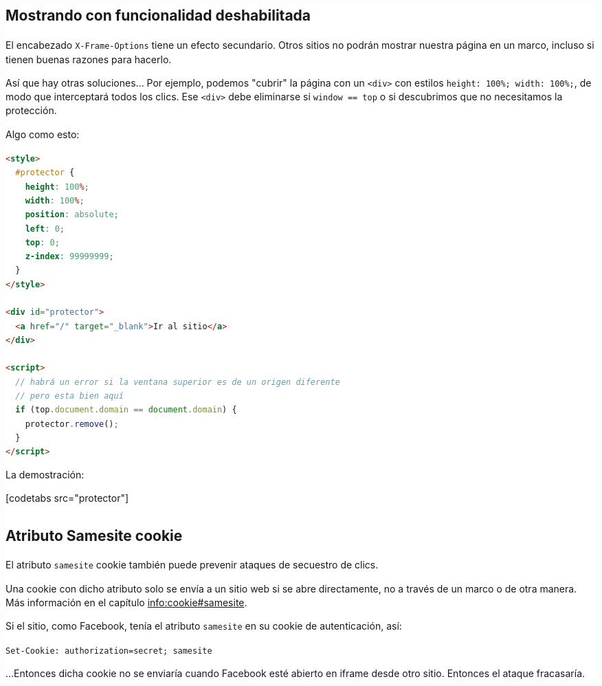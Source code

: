 ## Mostrando con funcionalidad deshabilitada

El encabezado `X-Frame-Options` tiene un efecto secundario. Otros sitios no podrán mostrar nuestra página en un marco, incluso si tienen buenas razones para hacerlo.

Así que hay otras soluciones... Por ejemplo, podemos "cubrir" la página con un `<div>` con estilos `height: 100%; width: 100%;`, de modo que interceptará todos los clics. Ese `<div>` debe eliminarse si `window == top` o si descubrimos que no necesitamos la protección.

Algo como esto:

```html
<style>
  #protector {
    height: 100%;
    width: 100%;
    position: absolute;
    left: 0;
    top: 0;
    z-index: 99999999;
  }
</style>

<div id="protector">
  <a href="/" target="_blank">Ir al sitio</a>
</div>

<script>
  // habrá un error si la ventana superior es de un origen diferente
  // pero esta bien aquí
  if (top.document.domain == document.domain) {
    protector.remove();
  }
</script>
```

La demostración:

[codetabs src="protector"]

## Atributo Samesite cookie

El atributo `samesite` cookie también puede prevenir ataques de secuestro de clics.

Una cookie con dicho atributo solo se envía a un sitio web si se abre directamente, no a través de un marco o de otra manera. Más información en el capítulo <info:cookie#samesite>.

Si el sitio, como Facebook, tenía el atributo `samesite` en su cookie de autenticación, así:

```
Set-Cookie: authorization=secret; samesite
```

...Entonces dicha cookie no se enviaría cuando Facebook esté abierto en iframe desde otro sitio. Entonces el ataque fracasaría.
